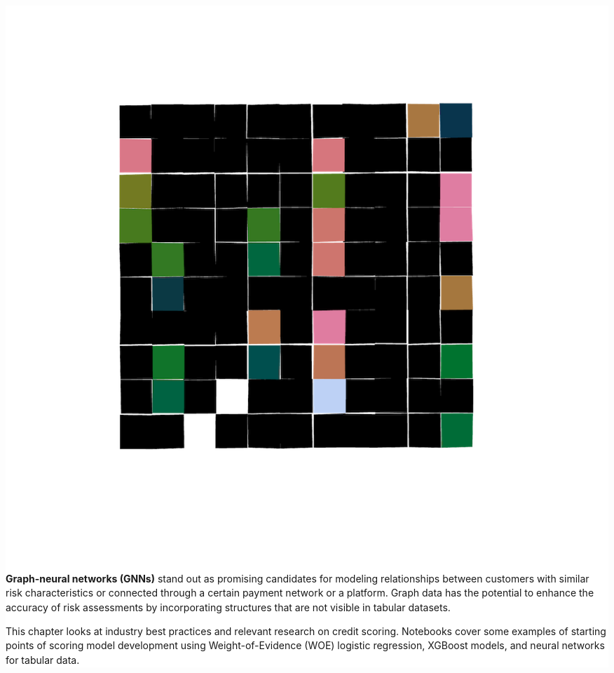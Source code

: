 ![Image](../images/resized/explainer_mask_small.png)

<b>Graph-neural networks (GNNs)</b> stand out as promising candidates for modeling relationships between customers with similar risk characteristics or connected through a certain payment network or a platform. Graph data has the potential to enhance the accuracy of risk assessments by incorporating structures that are not visible in tabular datasets.

This chapter looks at industry best practices and relevant research on credit scoring. Notebooks cover some examples of starting points of scoring model development using Weight-of-Evidence (WOE) logistic regression, XGBoost models, and neural networks for tabular data.

</span>
